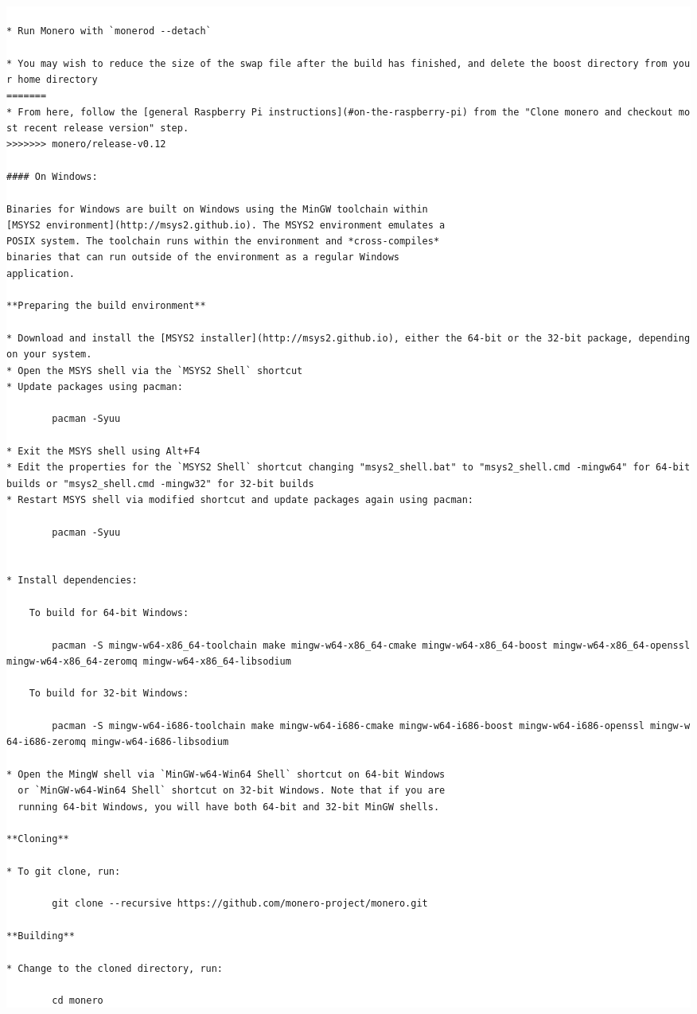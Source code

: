 ```

* Run Monero with `monerod --detach`

* You may wish to reduce the size of the swap file after the build has finished, and delete the boost directory from your home directory
=======
* From here, follow the [general Raspberry Pi instructions](#on-the-raspberry-pi) from the "Clone monero and checkout most recent release version" step.
>>>>>>> monero/release-v0.12

#### On Windows:

Binaries for Windows are built on Windows using the MinGW toolchain within
[MSYS2 environment](http://msys2.github.io). The MSYS2 environment emulates a
POSIX system. The toolchain runs within the environment and *cross-compiles*
binaries that can run outside of the environment as a regular Windows
application.

**Preparing the build environment**

* Download and install the [MSYS2 installer](http://msys2.github.io), either the 64-bit or the 32-bit package, depending on your system.
* Open the MSYS shell via the `MSYS2 Shell` shortcut
* Update packages using pacman:  

        pacman -Syuu  

* Exit the MSYS shell using Alt+F4  
* Edit the properties for the `MSYS2 Shell` shortcut changing "msys2_shell.bat" to "msys2_shell.cmd -mingw64" for 64-bit builds or "msys2_shell.cmd -mingw32" for 32-bit builds
* Restart MSYS shell via modified shortcut and update packages again using pacman:  

        pacman -Syuu  


* Install dependencies:

    To build for 64-bit Windows:

        pacman -S mingw-w64-x86_64-toolchain make mingw-w64-x86_64-cmake mingw-w64-x86_64-boost mingw-w64-x86_64-openssl mingw-w64-x86_64-zeromq mingw-w64-x86_64-libsodium

    To build for 32-bit Windows:
 
        pacman -S mingw-w64-i686-toolchain make mingw-w64-i686-cmake mingw-w64-i686-boost mingw-w64-i686-openssl mingw-w64-i686-zeromq mingw-w64-i686-libsodium

* Open the MingW shell via `MinGW-w64-Win64 Shell` shortcut on 64-bit Windows
  or `MinGW-w64-Win64 Shell` shortcut on 32-bit Windows. Note that if you are
  running 64-bit Windows, you will have both 64-bit and 32-bit MinGW shells.

**Cloning**

* To git clone, run:

        git clone --recursive https://github.com/monero-project/monero.git

**Building**

* Change to the cloned directory, run:
	
        cd monero

```